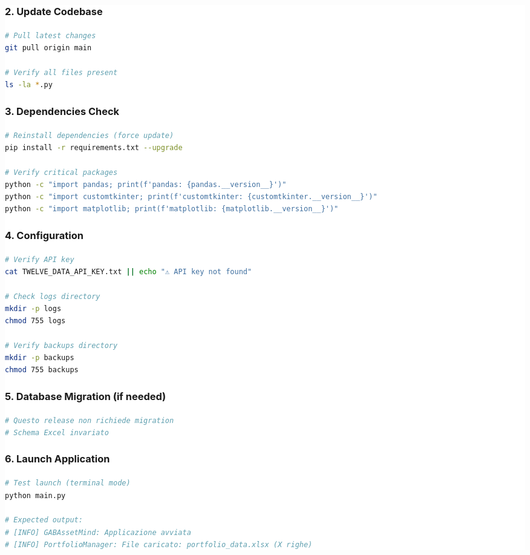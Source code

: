 ### 2. Update Codebase

```bash
# Pull latest changes
git pull origin main

# Verify all files present
ls -la *.py
```

### 3. Dependencies Check

```bash
# Reinstall dependencies (force update)
pip install -r requirements.txt --upgrade

# Verify critical packages
python -c "import pandas; print(f'pandas: {pandas.__version__}')"
python -c "import customtkinter; print(f'customtkinter: {customtkinter.__version__}')"
python -c "import matplotlib; print(f'matplotlib: {matplotlib.__version__}')"
```

### 4. Configuration

```bash
# Verify API key
cat TWELVE_DATA_API_KEY.txt || echo "⚠️ API key not found"

# Check logs directory
mkdir -p logs
chmod 755 logs

# Verify backups directory
mkdir -p backups
chmod 755 backups
```

### 5. Database Migration (if needed)

```bash
# Questo release non richiede migration
# Schema Excel invariato
```

### 6. Launch Application

```bash
# Test launch (terminal mode)
python main.py

# Expected output:
# [INFO] GABAssetMind: Applicazione avviata
# [INFO] PortfolioManager: File caricato: portfolio_data.xlsx (X righe)
```

